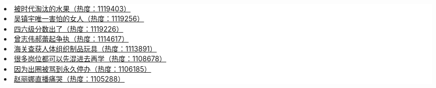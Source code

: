 <li>
<a href="https://s.weibo.com/weibo?q=%23%E8%A2%AB%E6%97%B6%E4%BB%A3%E6%B7%98%E6%B1%B0%E7%9A%84%E6%B0%B4%E6%9E%9C%23" target="weibo">
被时代淘汰的水果（热度：1119403）
</a>
</li>

<li>
<a href="https://s.weibo.com/weibo?q=%23%E5%90%B4%E9%95%87%E5%AE%87%E5%94%AF%E4%B8%80%E5%AE%B3%E6%80%95%E7%9A%84%E5%A5%B3%E4%BA%BA%23" target="weibo">
吴镇宇唯一害怕的女人（热度：1119256）
</a>
</li>

<li>
<a href="https://s.weibo.com/weibo?q=%23%E5%9B%9B%E5%85%AD%E7%BA%A7%E5%88%86%E6%95%B0%E5%87%BA%E4%BA%86%23" target="weibo">
四六级分数出了（热度：1119226）
</a>
</li>

<li>
<a href="https://s.weibo.com/weibo?q=%23%E6%9B%BE%E5%BF%97%E4%BC%9F%E9%83%9D%E8%95%BE%E8%B5%B7%E4%BA%89%E6%89%A7%23" target="weibo">
曾志伟郝蕾起争执（热度：1114617）
</a>
</li>

<li>
<a href="https://s.weibo.com/weibo?q=%23%E6%B5%B7%E5%85%B3%E6%9F%A5%E8%8E%B7%E4%BA%BA%E4%BD%93%E7%BB%84%E7%BB%87%E5%88%B6%E5%93%81%E7%8E%A9%E5%85%B7%23" target="weibo">
海关查获人体组织制品玩具（热度：1113891）
</a>
</li>

<li>
<a href="https://s.weibo.com/weibo?q=%23%E5%BE%88%E5%A4%9A%E5%B2%97%E4%BD%8D%E9%83%BD%E5%8F%AF%E4%BB%A5%E5%85%88%E6%B7%B7%E8%BF%9B%E5%8E%BB%E5%86%8D%E5%AD%A6%23" target="weibo">
很多岗位都可以先混进去再学（热度：1108678）
</a>
</li>

<li>
<a href="https://s.weibo.com/weibo?q=%23%E5%9B%A0%E4%B8%BA%E5%87%BA%E5%9C%88%E8%A2%AB%E9%AA%82%E5%88%B0%E6%B0%B8%E4%B9%85%E5%81%9C%E5%8A%9E%23" target="weibo">
因为出圈被骂到永久停办（热度：1106185）
</a>
</li>

<li>
<a href="https://s.weibo.com/weibo?q=%23%E8%B5%B5%E4%B8%BD%E5%A8%9C%E7%9B%B4%E6%92%AD%E7%97%9B%E5%93%AD%23" target="weibo">
赵丽娜直播痛哭（热度：1105288）
</a>
</li>
